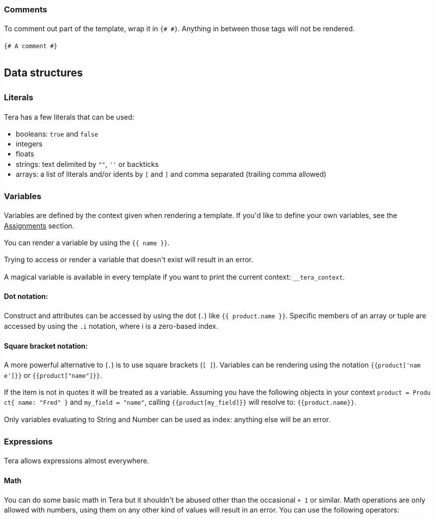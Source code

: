 ### Comments
To comment out part of the template, wrap it in `{# #}`. Anything in between those tags
will not be rendered.

```jinja2
{# A comment #}
```

## Data structures

### Literals

Tera has a few literals that can be used:

- booleans: `true` and `false`
- integers
- floats
- strings: text delimited by `""`, `''` or backticks
- arrays: a list of literals and/or idents by `[` and `]` and comma separated (trailing comma allowed)

### Variables

Variables are defined by the context given when rendering a template. If you'd like to define your own variables, see the [Assignments](#assignments) section.

You can render a variable by using the `{{ name }}`.

Trying to access or render a variable that doesn't exist will result in an error.

A magical variable is available in every template if you want to print the current context: `__tera_context`.

#### Dot notation:
Construct and attributes can be accessed by using the dot (`.`) like `{{ product.name }}`.
Specific members of an array or tuple are accessed by using the `.i` notation, where i is a zero-based index.

#### Square bracket notation:
A more powerful alternative to (`.`) is to use square brackets (`[ ]`).
Variables can be rendering using the notation `{{product['name']}}` or `{{product["name"]}}`.

If the item is not in quotes it will be treated as a variable.
Assuming you have the following objects in your context `product = Product{ name: "Fred" }`
and `my_field = "name"`, calling `{{product[my_field]}}` will resolve to: `{{product.name}}`.

Only variables evaluating to String and Number can be used as index: anything else will be
an error.

### Expressions

Tera allows expressions almost everywhere.

#### Math
You can do some basic math in Tera but it shouldn't be abused other than the occasional `+ 1` or similar.
Math operations are only allowed with numbers, using them on any other kind of values will result in an error.
You can use the following operators:
